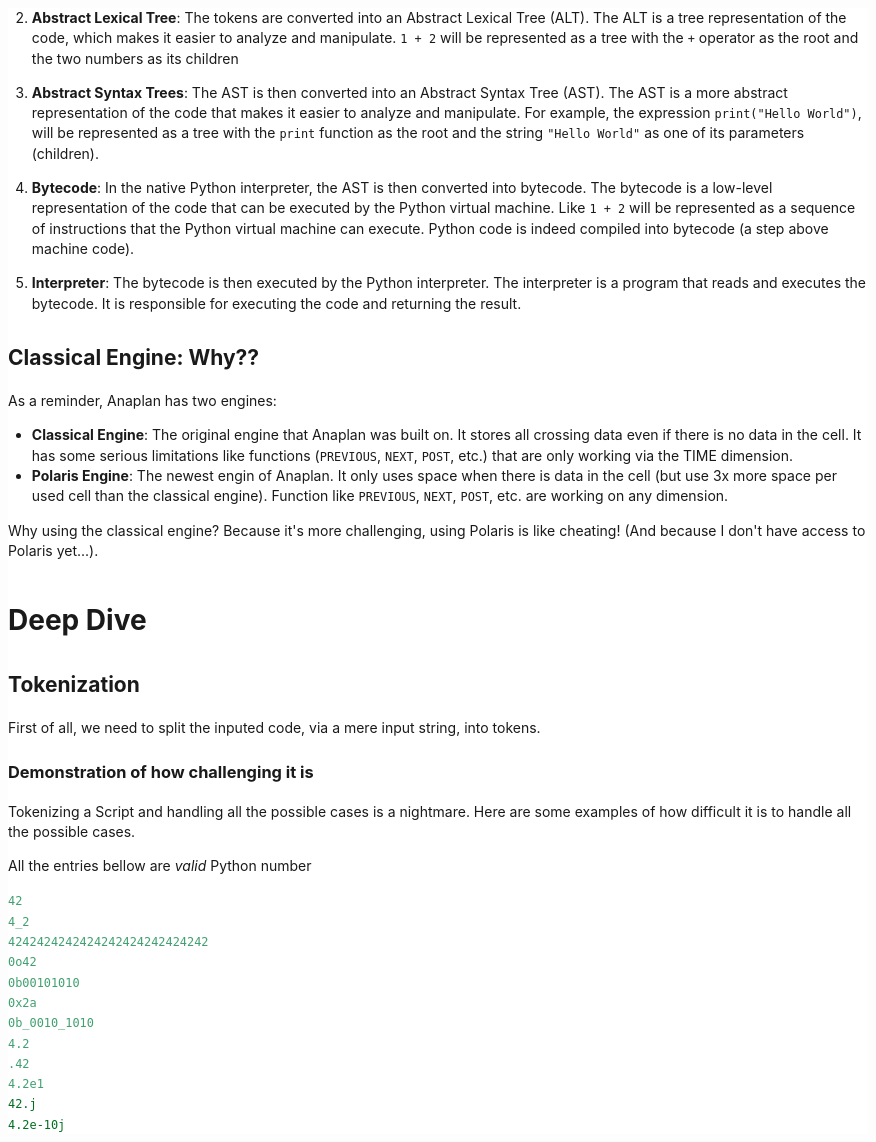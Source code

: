 2. **Abstract Lexical Tree**: The tokens are converted into an Abstract Lexical Tree (ALT).
  The ALT is a tree representation of the code, which makes it easier to analyze and manipulate.
  `1 + 2` will be represented as a tree with the `+` operator as the root and the two numbers as its children

3. **Abstract Syntax Trees**: The AST is then converted into an Abstract Syntax Tree (AST).
  The AST is a more abstract representation of the code that makes it easier to analyze and manipulate.
  For example, the expression `print("Hello World")`, will be represented as a tree with the `print` function as the root and the string `"Hello World"` as one of its parameters (children).

4. **Bytecode**: In the native Python interpreter, the AST is then converted into bytecode.
  The bytecode is a low-level representation of the code that can be executed by the Python virtual machine.
  Like `1 + 2` will be represented as a sequence of instructions that the Python virtual machine can execute.
  Python code is indeed compiled into bytecode (a step above machine code).

5. **Interpreter**: The bytecode is then executed by the Python interpreter.
  The interpreter is a program that reads and executes the bytecode.
  It is responsible for executing the code and returning the result.

## Classical Engine: Why??
As a reminder, Anaplan has two engines:
- **Classical Engine**: The original engine that Anaplan was built on.
  It stores all crossing data even if there is no data in the cell.
  It has some serious limitations like functions (`PREVIOUS`, `NEXT`, `POST`, etc.) that are only working via the TIME dimension.
- **Polaris Engine**: The newest engin of Anaplan.
  It only uses space when there is data in the cell (but use 3x more space per used cell than the classical engine).
  Function like `PREVIOUS`, `NEXT`, `POST`, etc. are working on any dimension.

Why using the classical engine?
Because it's more challenging, using Polaris is like cheating!
(And because I don't have access to Polaris yet...).

# Deep Dive
## Tokenization
First of all, we need to split the inputed code, via a mere input string, into tokens.

### Demonstration of how challenging it is
Tokenizing a Script and handling all the possible cases is a nightmare. Here are some examples of how difficult it is to handle all the possible cases.

All the entries bellow are *valid* Python number
```python
42
4_2
4242424242424242424242424242
0o42
0b00101010
0x2a
0b_0010_1010
4.2
.42
4.2e1
42.j
4.2e-10j
```

